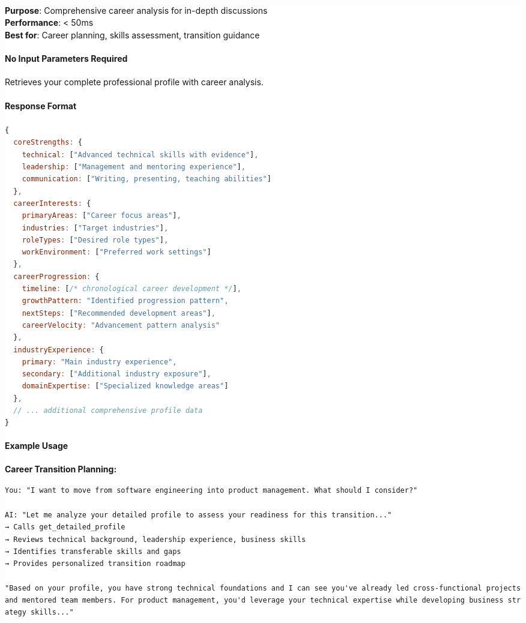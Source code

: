 **Purpose**: Comprehensive career analysis for in-depth discussions  
**Performance**: < 50ms  
**Best for**: Career planning, skills assessment, transition guidance

#### No Input Parameters Required

Retrieves your complete professional profile with career analysis.

#### Response Format

```javascript
{
  coreStrengths: {
    technical: ["Advanced technical skills with evidence"],
    leadership: ["Management and mentoring experience"], 
    communication: ["Writing, presenting, teaching abilities"]
  },
  careerInterests: {
    primaryAreas: ["Career focus areas"],
    industries: ["Target industries"],
    roleTypes: ["Desired role types"],
    workEnvironment: ["Preferred work settings"]
  },
  careerProgression: {
    timeline: [/* chronological career development */],
    growthPattern: "Identified progression pattern",
    nextSteps: ["Recommended development areas"],
    careerVelocity: "Advancement pattern analysis"
  },
  industryExperience: {
    primary: "Main industry experience",
    secondary: ["Additional industry exposure"],
    domainExpertise: ["Specialized knowledge areas"]
  },
  // ... additional comprehensive profile data
}
```

#### Example Usage

**Career Transition Planning:**
```
You: "I want to move from software engineering into product management. What should I consider?"

AI: "Let me analyze your detailed profile to assess your readiness for this transition..."
→ Calls get_detailed_profile
→ Reviews technical background, leadership experience, business skills
→ Identifies transferable skills and gaps
→ Provides personalized transition roadmap

"Based on your profile, you have strong technical foundations and I can see you've already led cross-functional projects and mentored team members. For product management, you'd leverage your technical expertise while developing business strategy skills..."
```
